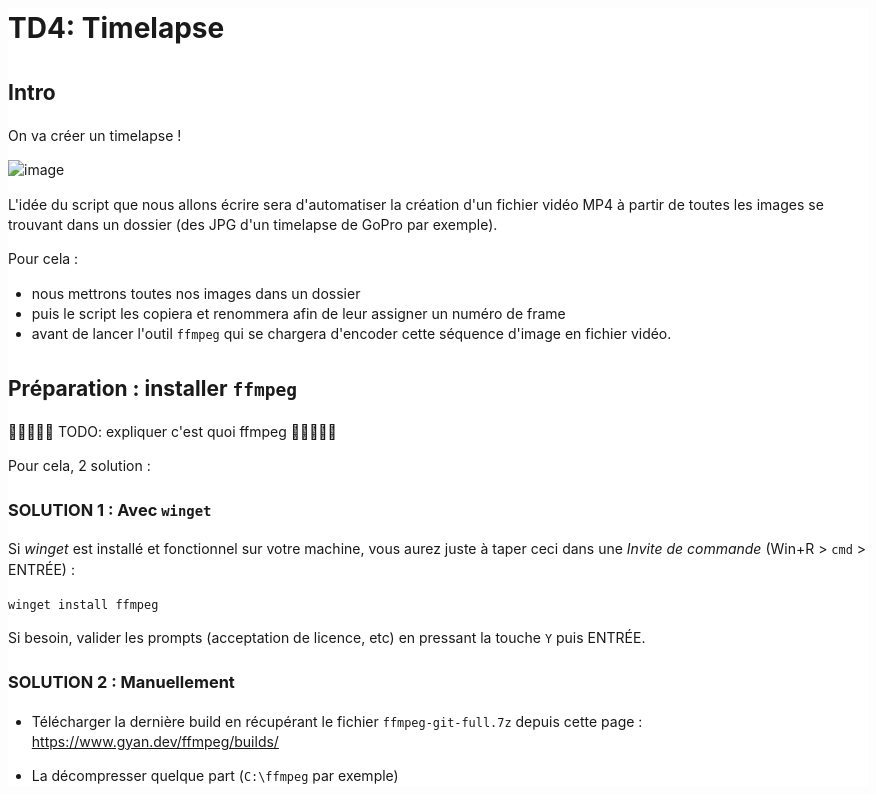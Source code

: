 # TD4: Timelapse

## Intro

On va créer un timelapse !

![image](./img/timelapse.gif)

L'idée du script que nous allons écrire sera d'automatiser la création d'un fichier vidéo MP4 à partir de toutes les images se trouvant dans un dossier (des JPG d'un timelapse de GoPro par exemple).

Pour cela :
* nous mettrons toutes nos images dans un dossier
* puis le script les copiera et renommera afin de leur assigner un numéro de frame
* avant de lancer l'outil `ffmpeg` qui se chargera d'encoder cette séquence d'image en fichier vidéo.


## Préparation : installer `ffmpeg`

🚨🚨🚨🚨🚨 TODO: expliquer c'est quoi ffmpeg 🚨🚨🚨🚨🚨

Pour cela, 2 solution :

### SOLUTION 1 : Avec `winget`

Si *winget* est installé et fonctionnel sur votre machine, vous aurez juste à taper ceci dans une *Invite de commande* (Win+R > `cmd` > ENTRÉE) :

```bash
winget install ffmpeg
```

Si besoin, valider les prompts (acceptation de licence, etc) en pressant la touche `Y` puis ENTRÉE.


### SOLUTION 2 : Manuellement

* Télécharger la dernière build en récupérant le fichier `ffmpeg-git-full.7z` depuis cette page : https://www.gyan.dev/ffmpeg/builds/

* La décompresser quelque part (`C:\ffmpeg` par exemple)
